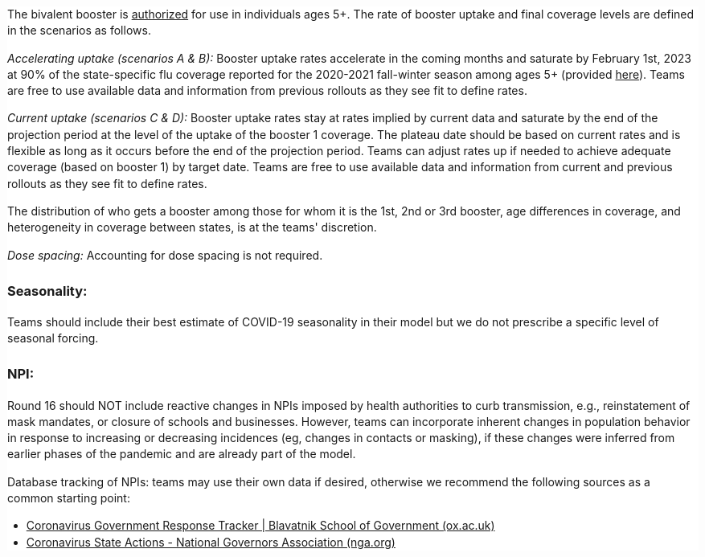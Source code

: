 The bivalent booster is
[authorized](https://www.fda.gov/news-events/press-announcements/coronavirus-covid-19-update-fda-authorizes-moderna-and-pfizer-biontech-bivalent-covid-19-vaccines)
for use in individuals ages 5+. The rate of booster uptake and final
coverage levels are defined in the scenarios as follows.

*Accelerating uptake (scenarios A & B):* Booster uptake rates accelerate
in the coming months and saturate by February 1st, 2023 at 90% of the
state-specific flu coverage reported for the 2020-2021 fall-winter
season among ages 5+ (provided
[here](https://github.com/midas-network/flu-scenario-modeling-hub_resources/blob/main/Rd1_datasets/Age_Specific_Coverage_Flu_RD1_2022_23_Sc_A_B_C_D.csv)).
Teams are free to use available data and information from previous
rollouts as they see fit to define rates.

*Current uptake (scenarios C & D):* Booster uptake rates stay at rates
implied by current data and saturate by the end of the projection period
at the level of the uptake of the booster 1 coverage. The plateau date
should be based on current rates and is flexible as long as it occurs
before the end of the projection period. Teams can adjust rates up if
needed to achieve adequate coverage (based on booster 1) by target date.
Teams are free to use available data and information from current and
previous rollouts as they see fit to define rates.

The distribution of who gets a booster among those for whom it is the
1st, 2nd or 3rd booster, age differences in coverage, and heterogeneity
in coverage between states, is at the teams' discretion.

*Dose spacing:* Accounting for dose spacing is not required. </br>

### **Seasonality:**

Teams should include their best estimate of COVID-19 seasonality in
their model but we do not prescribe a specific level of seasonal
forcing.

### **NPI:**

Round 16 should NOT include reactive changes in NPIs imposed by health
authorities to curb transmission, e.g., reinstatement of mask mandates,
or closure of schools and businesses. However, teams can incorporate
inherent changes in population behavior in response to increasing or
decreasing incidences (eg, changes in contacts or masking), if these
changes were inferred from earlier phases of the pandemic and are
already part of the model.

Database tracking of NPIs: teams may use their own data if desired,
otherwise we recommend the following sources as a common starting point:

-   [Coronavirus Government Response Tracker \| Blavatnik School of
    Government
    (ox.ac.uk)](https://www.bsg.ox.ac.uk/research/research-projects/coronavirus-government-response-tracker)
-   [Coronavirus State Actions - National Governors Association
    (nga.org)](https://www.nga.org/coronavirus-state-actions-all/) </br>

